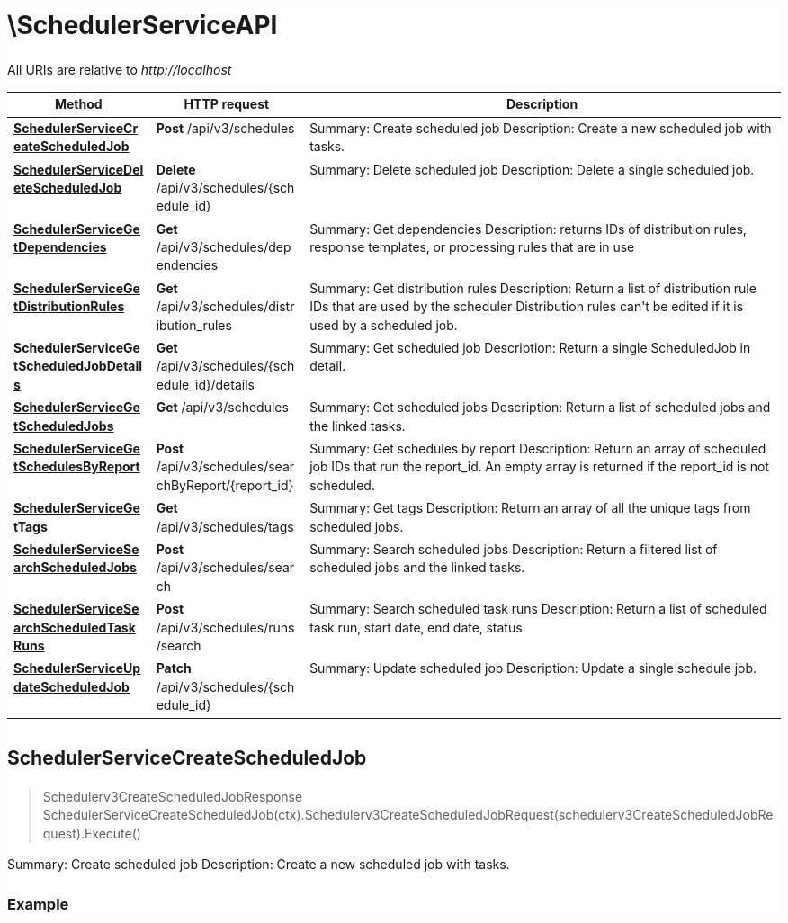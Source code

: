 # \SchedulerServiceAPI

All URIs are relative to *http://localhost*

Method | HTTP request | Description
------------- | ------------- | -------------
[**SchedulerServiceCreateScheduledJob**](SchedulerServiceAPI.md#SchedulerServiceCreateScheduledJob) | **Post** /api/v3/schedules | Summary: Create scheduled job Description: Create a new scheduled job with tasks.
[**SchedulerServiceDeleteScheduledJob**](SchedulerServiceAPI.md#SchedulerServiceDeleteScheduledJob) | **Delete** /api/v3/schedules/{schedule_id} | Summary: Delete scheduled job Description: Delete a single scheduled job.
[**SchedulerServiceGetDependencies**](SchedulerServiceAPI.md#SchedulerServiceGetDependencies) | **Get** /api/v3/schedules/dependencies | Summary: Get dependencies Description: returns IDs of distribution rules, response templates, or processing rules that are in use
[**SchedulerServiceGetDistributionRules**](SchedulerServiceAPI.md#SchedulerServiceGetDistributionRules) | **Get** /api/v3/schedules/distribution_rules | Summary: Get distribution rules Description: Return a list of distribution rule IDs that are used by the scheduler Distribution rules can&#39;t be edited if it is used by a scheduled job.
[**SchedulerServiceGetScheduledJobDetails**](SchedulerServiceAPI.md#SchedulerServiceGetScheduledJobDetails) | **Get** /api/v3/schedules/{schedule_id}/details | Summary: Get scheduled job Description: Return a single ScheduledJob in detail.
[**SchedulerServiceGetScheduledJobs**](SchedulerServiceAPI.md#SchedulerServiceGetScheduledJobs) | **Get** /api/v3/schedules | Summary: Get scheduled jobs Description: Return a list of scheduled jobs and the linked tasks.
[**SchedulerServiceGetSchedulesByReport**](SchedulerServiceAPI.md#SchedulerServiceGetSchedulesByReport) | **Post** /api/v3/schedules/searchByReport/{report_id} | Summary: Get schedules by report Description: Return an array of scheduled job IDs that run the report_id.  An empty array is returned if the report_id is not scheduled.
[**SchedulerServiceGetTags**](SchedulerServiceAPI.md#SchedulerServiceGetTags) | **Get** /api/v3/schedules/tags | Summary: Get tags Description: Return an array of all the unique tags from scheduled jobs.
[**SchedulerServiceSearchScheduledJobs**](SchedulerServiceAPI.md#SchedulerServiceSearchScheduledJobs) | **Post** /api/v3/schedules/search | Summary: Search scheduled jobs Description: Return a filtered list of scheduled jobs and the linked tasks.
[**SchedulerServiceSearchScheduledTaskRuns**](SchedulerServiceAPI.md#SchedulerServiceSearchScheduledTaskRuns) | **Post** /api/v3/schedules/runs/search | Summary: Search scheduled task runs Description: Return a list of scheduled task run, start date, end date, status
[**SchedulerServiceUpdateScheduledJob**](SchedulerServiceAPI.md#SchedulerServiceUpdateScheduledJob) | **Patch** /api/v3/schedules/{schedule_id} | Summary: Update scheduled job Description: Update a single schedule job.



## SchedulerServiceCreateScheduledJob

> Schedulerv3CreateScheduledJobResponse SchedulerServiceCreateScheduledJob(ctx).Schedulerv3CreateScheduledJobRequest(schedulerv3CreateScheduledJobRequest).Execute()

Summary: Create scheduled job Description: Create a new scheduled job with tasks.

### Example
